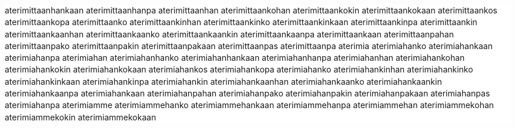 aterimittaanhankaan
aterimittaanhanpa
aterimittaanhan
aterimittaankohan
aterimittaankokin
aterimittaankokaan
aterimittaankos
aterimittaankopa
aterimittaanko
aterimittaankinhan
aterimittaankinko
aterimittaankinkaan
aterimittaankinpa
aterimittaankin
aterimittaankaanhan
aterimittaankaanko
aterimittaankaankin
aterimittaankaanpa
aterimittaankaan
aterimittaanpahan
aterimittaanpako
aterimittaanpakin
aterimittaanpakaan
aterimittaanpas
aterimittaanpa
aterimia
aterimiahanko
aterimiahankaan
aterimiahanpa
aterimiahan
aterimiahanhanko
aterimiahanhankaan
aterimiahanhanpa
aterimiahanhan
aterimiahankohan
aterimiahankokin
aterimiahankokaan
aterimiahankos
aterimiahankopa
aterimiahanko
aterimiahankinhan
aterimiahankinko
aterimiahankinkaan
aterimiahankinpa
aterimiahankin
aterimiahankaanhan
aterimiahankaanko
aterimiahankaankin
aterimiahankaanpa
aterimiahankaan
aterimiahanpahan
aterimiahanpako
aterimiahanpakin
aterimiahanpakaan
aterimiahanpas
aterimiahanpa
aterimiamme
aterimiammehanko
aterimiammehankaan
aterimiammehanpa
aterimiammehan
aterimiammekohan
aterimiammekokin
aterimiammekokaan